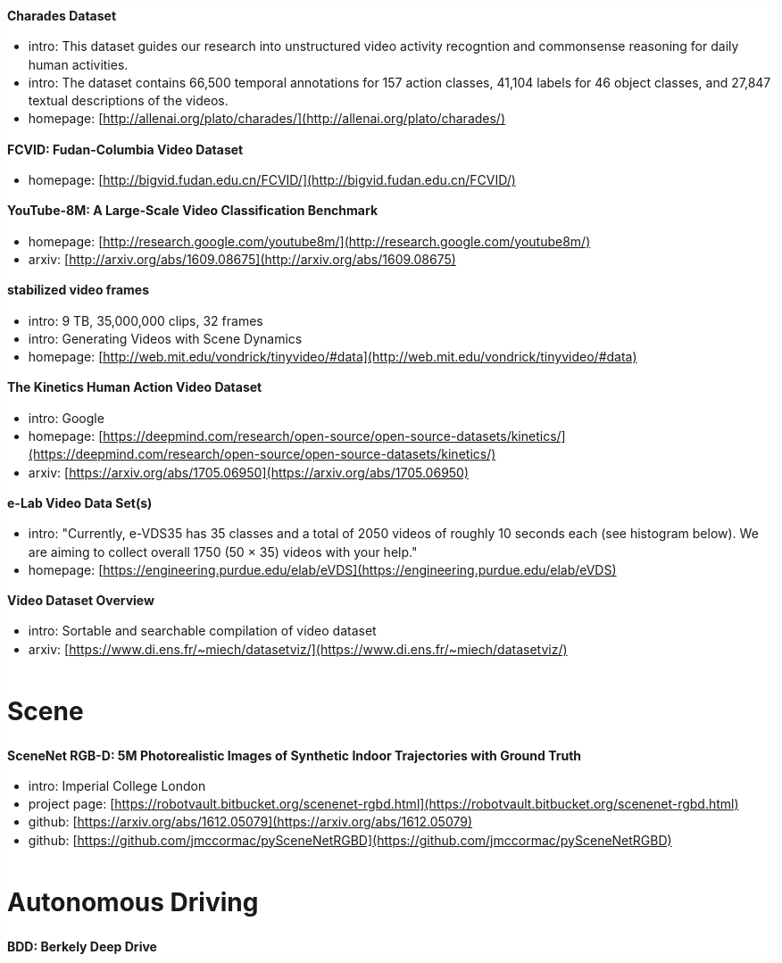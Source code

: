 **Charades Dataset**

- intro: This dataset guides our research into unstructured video activity recogntion and commonsense reasoning for daily human activities.
- intro: The dataset contains 66,500 temporal annotations for 157 action classes, 
41,104 labels for 46 object classes, and 27,847 textual descriptions of the videos.
- homepage: [http://allenai.org/plato/charades/](http://allenai.org/plato/charades/)

**FCVID: Fudan-Columbia Video Dataset**

- homepage: [http://bigvid.fudan.edu.cn/FCVID/](http://bigvid.fudan.edu.cn/FCVID/)

**YouTube-8M: A Large-Scale Video Classification Benchmark**

- homepage: [http://research.google.com/youtube8m/](http://research.google.com/youtube8m/)
- arxiv: [http://arxiv.org/abs/1609.08675](http://arxiv.org/abs/1609.08675)

**stabilized video frames**

- intro: 9 TB, 35,000,000 clips, 32 frames
- intro: Generating Videos with Scene Dynamics
- homepage: [http://web.mit.edu/vondrick/tinyvideo/#data](http://web.mit.edu/vondrick/tinyvideo/#data)

**The Kinetics Human Action Video Dataset**

- intro: Google
- homepage: [https://deepmind.com/research/open-source/open-source-datasets/kinetics/](https://deepmind.com/research/open-source/open-source-datasets/kinetics/)
- arxiv: [https://arxiv.org/abs/1705.06950](https://arxiv.org/abs/1705.06950)

**e-Lab Video Data Set(s)**

- intro: "Currently, e-VDS35 has 35 classes and a total of 2050 videos of roughly 10 seconds each (see histogram below). We are aiming to collect overall 1750 (50 × 35) videos with your help."
- homepage: [https://engineering.purdue.edu/elab/eVDS](https://engineering.purdue.edu/elab/eVDS)

**Video Dataset Overview**

- intro: Sortable and searchable compilation of video dataset
- arxiv: [https://www.di.ens.fr/~miech/datasetviz/](https://www.di.ens.fr/~miech/datasetviz/)

# Scene

**SceneNet RGB-D: 5M Photorealistic Images of Synthetic Indoor Trajectories with Ground Truth**

- intro: Imperial College London
- project page: [https://robotvault.bitbucket.org/scenenet-rgbd.html](https://robotvault.bitbucket.org/scenenet-rgbd.html)
- github: [https://arxiv.org/abs/1612.05079](https://arxiv.org/abs/1612.05079)
- github: [https://github.com/jmccormac/pySceneNetRGBD](https://github.com/jmccormac/pySceneNetRGBD)

# Autonomous Driving

**BDD: Berkely Deep Drive**
